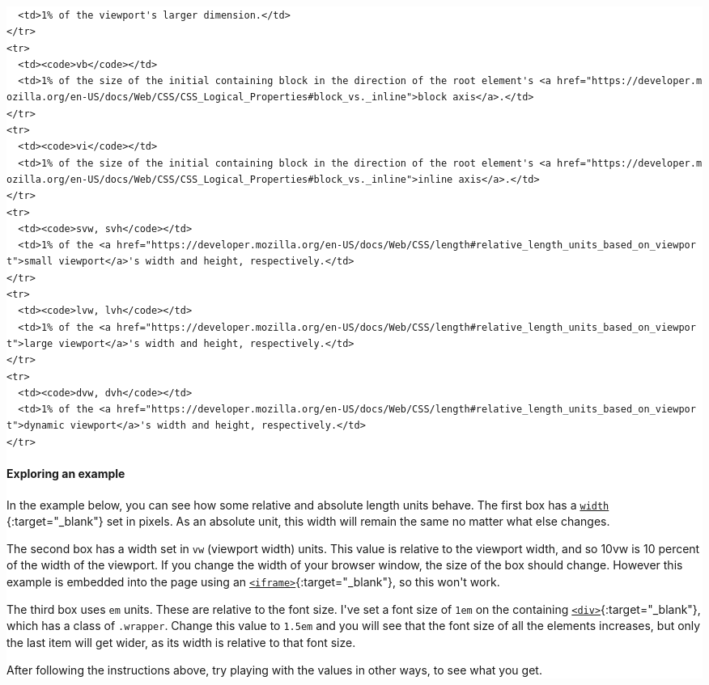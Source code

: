       <td>1% of the viewport's larger dimension.</td>
    </tr>
    <tr>
      <td><code>vb</code></td>
      <td>1% of the size of the initial containing block in the direction of the root element's <a href="https://developer.mozilla.org/en-US/docs/Web/CSS/CSS_Logical_Properties#block_vs._inline">block axis</a>.</td>
    </tr>
    <tr>
      <td><code>vi</code></td>
      <td>1% of the size of the initial containing block in the direction of the root element's <a href="https://developer.mozilla.org/en-US/docs/Web/CSS/CSS_Logical_Properties#block_vs._inline">inline axis</a>.</td>
    </tr>
    <tr>
      <td><code>svw, svh</code></td>
      <td>1% of the <a href="https://developer.mozilla.org/en-US/docs/Web/CSS/length#relative_length_units_based_on_viewport">small viewport</a>'s width and height, respectively.</td>
    </tr>
    <tr>
      <td><code>lvw, lvh</code></td>
      <td>1% of the <a href="https://developer.mozilla.org/en-US/docs/Web/CSS/length#relative_length_units_based_on_viewport">large viewport</a>'s width and height, respectively.</td>
    </tr>
    <tr>
      <td><code>dvw, dvh</code></td>
      <td>1% of the <a href="https://developer.mozilla.org/en-US/docs/Web/CSS/length#relative_length_units_based_on_viewport">dynamic viewport</a>'s width and height, respectively.</td>
    </tr>
  </tbody>
</table>

#### Exploring an example

In the example below, you can see how some relative and absolute length units behave. The first box has a [`width`](https://developer.mozilla.org/en-US/docs/Web/CSS/width){:target="_blank"} set in pixels. As an absolute unit, this width will remain the same no matter what else changes.

The second box has a width set in `vw` (viewport width) units. This value is relative to the viewport width, and so 10vw is 10 percent of the width of the viewport. If you change the width of your browser window, the size of the box should change. However this example is embedded into the page using an [`<iframe>`](https://developer.mozilla.org/en-US/docs/Web/HTML/Element/iframe){:target="_blank"}, so this won't work.

The third box uses `em` units. These are relative to the font size. I've set a font size of `1em` on the containing [`<div>`](https://developer.mozilla.org/en-US/docs/Web/HTML/Element/div){:target="_blank"}, which has a class of `.wrapper`. Change this value to `1.5em` and you will see that the font size of all the elements increases, but only the last item will get wider, as its width is relative to that font size.

After following the instructions above, try playing with the values in other ways, to see what you get.
